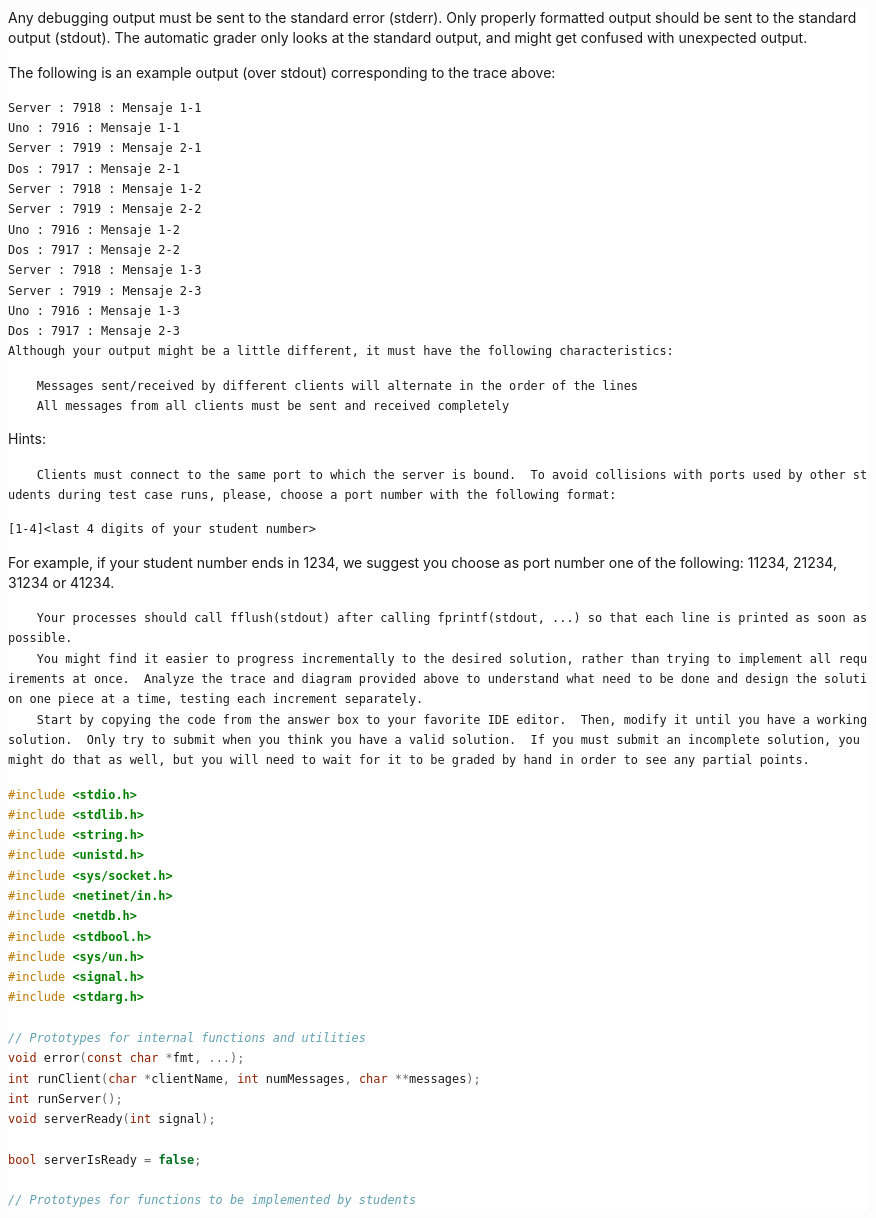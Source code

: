 Any debugging output must be sent to the standard error (stderr).  Only properly formatted output should be sent to the standard output (stdout).  The automatic grader only looks at the standard output, and might get confused with unexpected output.

The following is an example output (over stdout) corresponding to the trace above:

```bash
Server : 7918 : Mensaje 1-1
Uno : 7916 : Mensaje 1-1
Server : 7919 : Mensaje 2-1
Dos : 7917 : Mensaje 2-1
Server : 7918 : Mensaje 1-2
Server : 7919 : Mensaje 2-2
Uno : 7916 : Mensaje 1-2
Dos : 7917 : Mensaje 2-2
Server : 7918 : Mensaje 1-3
Server : 7919 : Mensaje 2-3
Uno : 7916 : Mensaje 1-3
Dos : 7917 : Mensaje 2-3
Although your output might be a little different, it must have the following characteristics:
```

        Messages sent/received by different clients will alternate in the order of the lines
        All messages from all clients must be sent and received completely

Hints:

        Clients must connect to the same port to which the server is bound.  To avoid collisions with ports used by other students during test case runs, please, choose a port number with the following format:

`[1-4]<last 4 digits of your student number>`

For example, if your student number ends in 1234, we suggest you choose as port number one of the following: 11234, 21234, 31234 or 41234.

        Your processes should call fflush(stdout) after calling fprintf(stdout, ...) so that each line is printed as soon as possible.  
        You might find it easier to progress incrementally to the desired solution, rather than trying to implement all requirements at once.  Analyze the trace and diagram provided above to understand what need to be done and design the solution one piece at a time, testing each increment separately.
        Start by copying the code from the answer box to your favorite IDE editor.  Then, modify it until you have a working solution.  Only try to submit when you think you have a valid solution.  If you must submit an incomplete solution, you might do that as well, but you will need to wait for it to be graded by hand in order to see any partial points.

```c
#include <stdio.h>
#include <stdlib.h>
#include <string.h>
#include <unistd.h>
#include <sys/socket.h>
#include <netinet/in.h>
#include <netdb.h>
#include <stdbool.h>
#include <sys/un.h>
#include <signal.h>
#include <stdarg.h>

// Prototypes for internal functions and utilities
void error(const char *fmt, ...);
int runClient(char *clientName, int numMessages, char **messages);
int runServer();
void serverReady(int signal);

bool serverIsReady = false;

// Prototypes for functions to be implemented by students
```